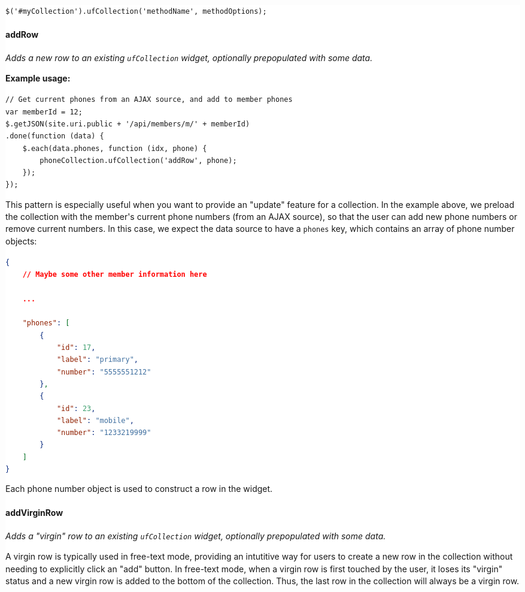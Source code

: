 `$('#myCollection').ufCollection('methodName', methodOptions);`

#### addRow

_Adds a new row to an existing `ufCollection` widget, optionally prepopulated with some data._

**Example usage:**

```
// Get current phones from an AJAX source, and add to member phones
var memberId = 12;
$.getJSON(site.uri.public + '/api/members/m/' + memberId)
.done(function (data) {
    $.each(data.phones, function (idx, phone) {
        phoneCollection.ufCollection('addRow', phone);
    });
});
```

This pattern is especially useful when you want to provide an "update" feature for a collection.  In the example above, we preload the collection with the member's current phone numbers (from an AJAX source), so that the user can add new phone numbers or remove current numbers.  In this case, we expect the data source to have a `phones` key, which contains an array of phone number objects:

```json
{
    // Maybe some other member information here
    
    ...

    "phones": [
        {
            "id": 17,
            "label": "primary",
            "number": "5555551212"
        },
        {
            "id": 23,
            "label": "mobile",
            "number": "1233219999"
        }
    ]
}
```

Each phone number object is used to construct a row in the widget.

#### addVirginRow

_Adds a "virgin" row to an existing `ufCollection` widget, optionally prepopulated with some data._

A virgin row is typically used in free-text mode, providing an intutitive way for users to create a new row in the collection without needing to explicitly click an "add" button.  In free-text mode, when a virgin row is first touched by the user, it loses its "virgin" status and a new virgin row is added to the bottom of the collection.  Thus, the last row in the collection will always be a virgin row.
